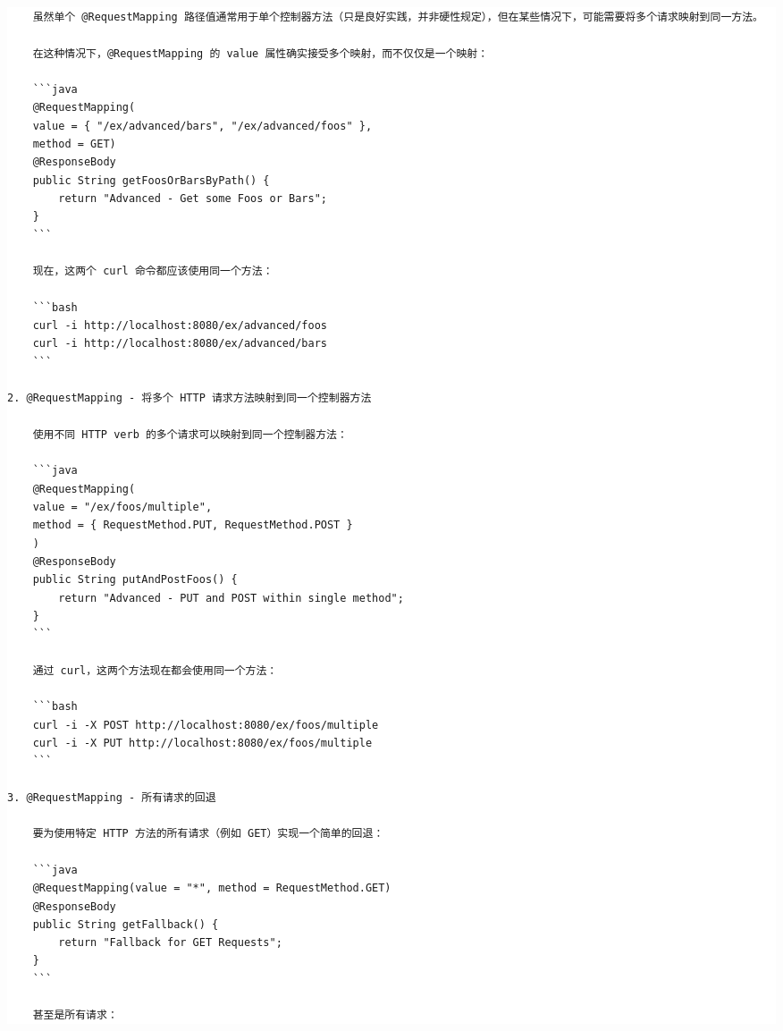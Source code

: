         虽然单个 @RequestMapping 路径值通常用于单个控制器方法（只是良好实践，并非硬性规定），但在某些情况下，可能需要将多个请求映射到同一方法。

        在这种情况下，@RequestMapping 的 value 属性确实接受多个映射，而不仅仅是一个映射：

        ```java
        @RequestMapping(
        value = { "/ex/advanced/bars", "/ex/advanced/foos" }, 
        method = GET)
        @ResponseBody
        public String getFoosOrBarsByPath() {
            return "Advanced - Get some Foos or Bars";
        }
        ```

        现在，这两个 curl 命令都应该使用同一个方法：

        ```bash
        curl -i http://localhost:8080/ex/advanced/foos
        curl -i http://localhost:8080/ex/advanced/bars
        ```

    2. @RequestMapping - 将多个 HTTP 请求方法映射到同一个控制器方法

        使用不同 HTTP verb 的多个请求可以映射到同一个控制器方法：

        ```java
        @RequestMapping(
        value = "/ex/foos/multiple",
        method = { RequestMethod.PUT, RequestMethod.POST }
        )
        @ResponseBody
        public String putAndPostFoos() {
            return "Advanced - PUT and POST within single method";
        }
        ```

        通过 curl，这两个方法现在都会使用同一个方法：

        ```bash
        curl -i -X POST http://localhost:8080/ex/foos/multiple
        curl -i -X PUT http://localhost:8080/ex/foos/multiple
        ```

    3. @RequestMapping - 所有请求的回退

        要为使用特定 HTTP 方法的所有请求（例如 GET）实现一个简单的回退：

        ```java
        @RequestMapping(value = "*", method = RequestMethod.GET)
        @ResponseBody
        public String getFallback() {
            return "Fallback for GET Requests";
        }
        ```

        甚至是所有请求：
